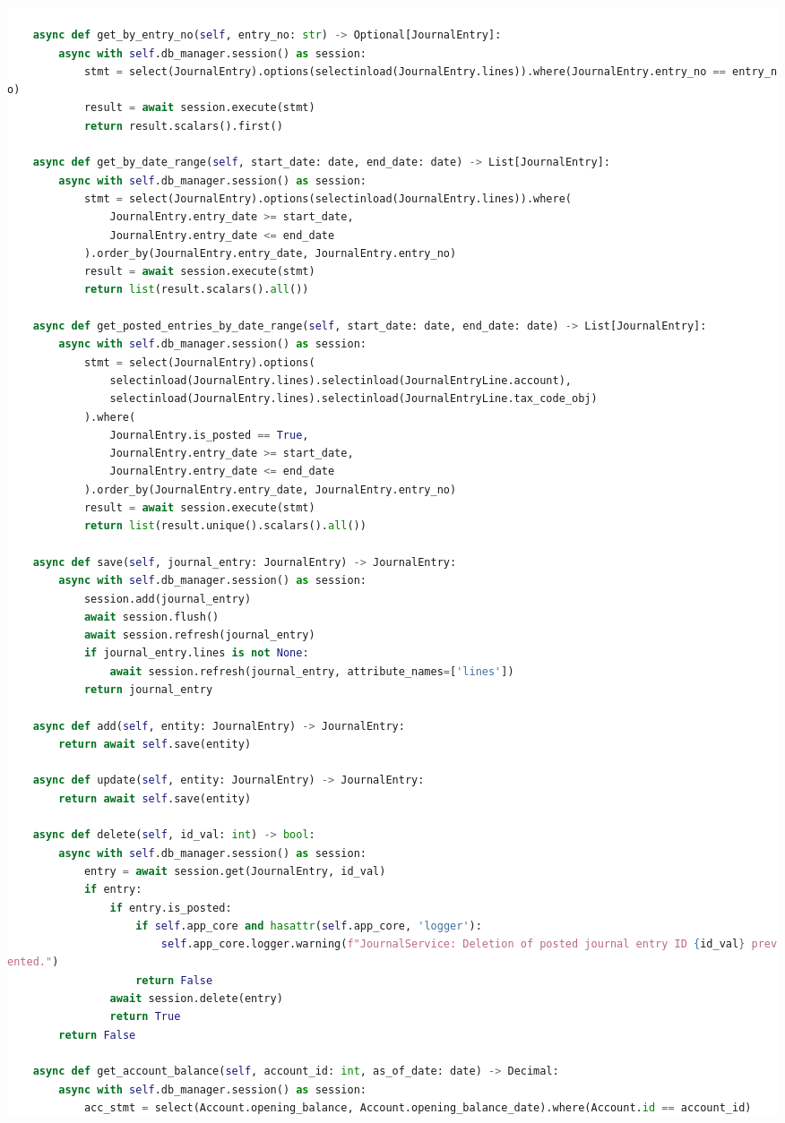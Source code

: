 ```python
            
    async def get_by_entry_no(self, entry_no: str) -> Optional[JournalEntry]:
        async with self.db_manager.session() as session:
            stmt = select(JournalEntry).options(selectinload(JournalEntry.lines)).where(JournalEntry.entry_no == entry_no)
            result = await session.execute(stmt)
            return result.scalars().first()

    async def get_by_date_range(self, start_date: date, end_date: date) -> List[JournalEntry]:
        async with self.db_manager.session() as session:
            stmt = select(JournalEntry).options(selectinload(JournalEntry.lines)).where(
                JournalEntry.entry_date >= start_date,
                JournalEntry.entry_date <= end_date
            ).order_by(JournalEntry.entry_date, JournalEntry.entry_no)
            result = await session.execute(stmt)
            return list(result.scalars().all())

    async def get_posted_entries_by_date_range(self, start_date: date, end_date: date) -> List[JournalEntry]:
        async with self.db_manager.session() as session:
            stmt = select(JournalEntry).options(
                selectinload(JournalEntry.lines).selectinload(JournalEntryLine.account),
                selectinload(JournalEntry.lines).selectinload(JournalEntryLine.tax_code_obj) 
            ).where(
                JournalEntry.is_posted == True,
                JournalEntry.entry_date >= start_date,
                JournalEntry.entry_date <= end_date
            ).order_by(JournalEntry.entry_date, JournalEntry.entry_no)
            result = await session.execute(stmt)
            return list(result.unique().scalars().all())

    async def save(self, journal_entry: JournalEntry) -> JournalEntry:
        async with self.db_manager.session() as session:
            session.add(journal_entry)
            await session.flush() 
            await session.refresh(journal_entry)
            if journal_entry.lines is not None: 
                await session.refresh(journal_entry, attribute_names=['lines'])
            return journal_entry
            
    async def add(self, entity: JournalEntry) -> JournalEntry:
        return await self.save(entity)

    async def update(self, entity: JournalEntry) -> JournalEntry:
        return await self.save(entity)

    async def delete(self, id_val: int) -> bool:
        async with self.db_manager.session() as session:
            entry = await session.get(JournalEntry, id_val)
            if entry:
                if entry.is_posted:
                    if self.app_core and hasattr(self.app_core, 'logger'):
                        self.app_core.logger.warning(f"JournalService: Deletion of posted journal entry ID {id_val} prevented.") 
                    return False 
                await session.delete(entry) 
                return True
        return False
    
    async def get_account_balance(self, account_id: int, as_of_date: date) -> Decimal:
        async with self.db_manager.session() as session:
            acc_stmt = select(Account.opening_balance, Account.opening_balance_date).where(Account.id == account_id)
```